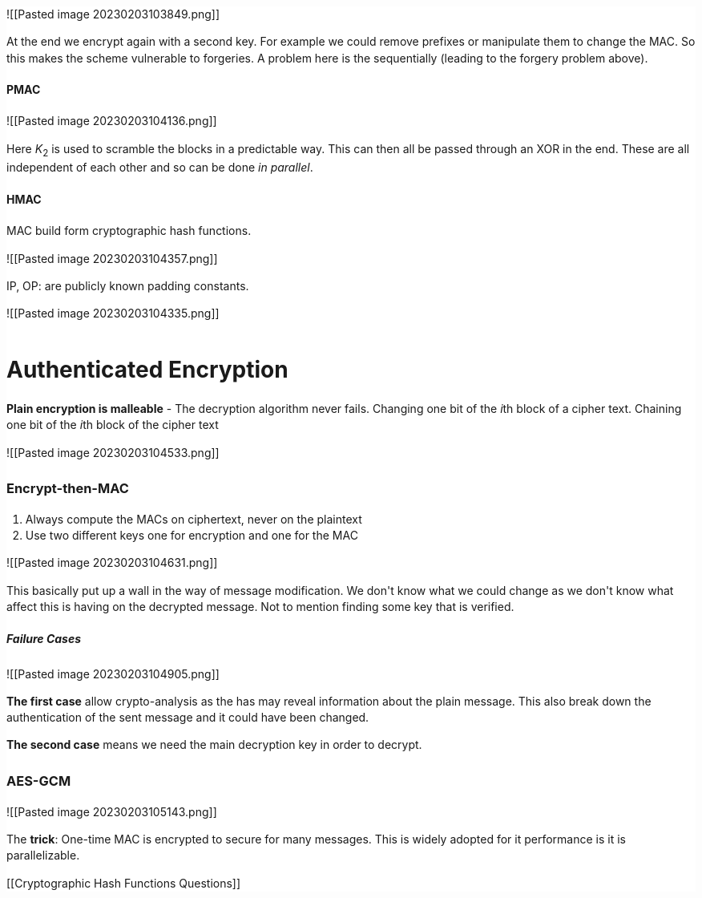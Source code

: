 ![[Pasted image 20230203103849.png]]

At the end we encrypt again with a second key. For example we could remove prefixes or manipulate them to change the MAC. So this makes the scheme vulnerable to forgeries. A problem here is the sequentially (leading to the forgery problem above).

#### PMAC
![[Pasted image 20230203104136.png]]

Here $K_2$ is used to scramble the blocks in a predictable way. This can then all be passed through an XOR in the end. These are all independent of each other and so can be done *in parallel*.

#### HMAC
MAC build form cryptographic hash functions.

![[Pasted image 20230203104357.png]]

IP, OP: are publicly known padding constants.

![[Pasted image 20230203104335.png]]


# Authenticated Encryption
**Plain encryption is malleable** - The decryption algorithm never fails. Changing one bit of the $i$th block of a cipher text. Chaining one bit of the $i$th block of the cipher text

![[Pasted image 20230203104533.png]]

### Encrypt-then-MAC
1. Always compute the MACs on ciphertext, never on the plaintext
2. Use two different keys one for encryption and one for the MAC

![[Pasted image 20230203104631.png]]

This basically put up a wall in the way of message modification. We don't know what we could change as we don't know what affect this is having on the decrypted message. Not to mention finding some key that is verified.

##### Failure Cases
![[Pasted image 20230203104905.png]]

**The first case** allow crypto-analysis as the has may reveal information about the plain message. This also break down the authentication of the sent message and it could have been changed.

**The second case** means we need the main decryption key in order to decrypt.

### AES-GCM
![[Pasted image 20230203105143.png]]

The **trick**: One-time MAC is encrypted to secure for many messages. This is widely adopted for it performance is it is parallelizable.

[[Cryptographic Hash Functions Questions]]